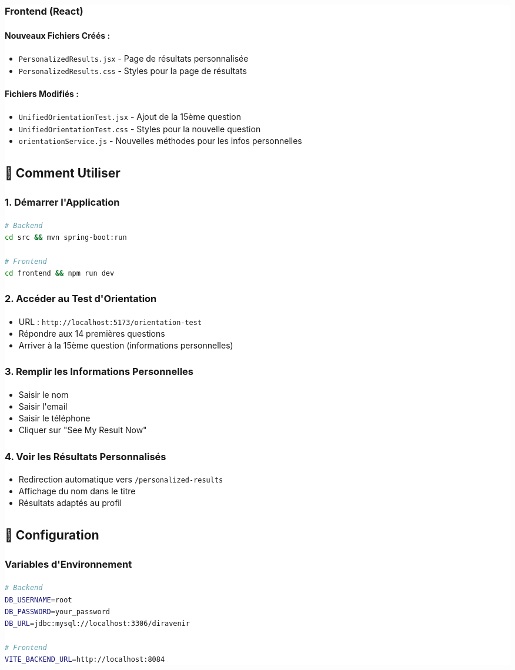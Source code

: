 ### Frontend (React)

#### **Nouveaux Fichiers Créés :**
- `PersonalizedResults.jsx` - Page de résultats personnalisée
- `PersonalizedResults.css` - Styles pour la page de résultats

#### **Fichiers Modifiés :**
- `UnifiedOrientationTest.jsx` - Ajout de la 15ème question
- `UnifiedOrientationTest.css` - Styles pour la nouvelle question
- `orientationService.js` - Nouvelles méthodes pour les infos personnelles

## 🚀 Comment Utiliser

### 1. **Démarrer l'Application**
```bash
# Backend
cd src && mvn spring-boot:run

# Frontend
cd frontend && npm run dev
```

### 2. **Accéder au Test d'Orientation**
- URL : `http://localhost:5173/orientation-test`
- Répondre aux 14 premières questions
- Arriver à la 15ème question (informations personnelles)

### 3. **Remplir les Informations Personnelles**
- Saisir le nom
- Saisir l'email
- Saisir le téléphone
- Cliquer sur "See My Result Now"

### 4. **Voir les Résultats Personnalisés**
- Redirection automatique vers `/personalized-results`
- Affichage du nom dans le titre
- Résultats adaptés au profil

## 🔧 Configuration

### **Variables d'Environnement**
```bash
# Backend
DB_USERNAME=root
DB_PASSWORD=your_password
DB_URL=jdbc:mysql://localhost:3306/diravenir

# Frontend
VITE_BACKEND_URL=http://localhost:8084
```

